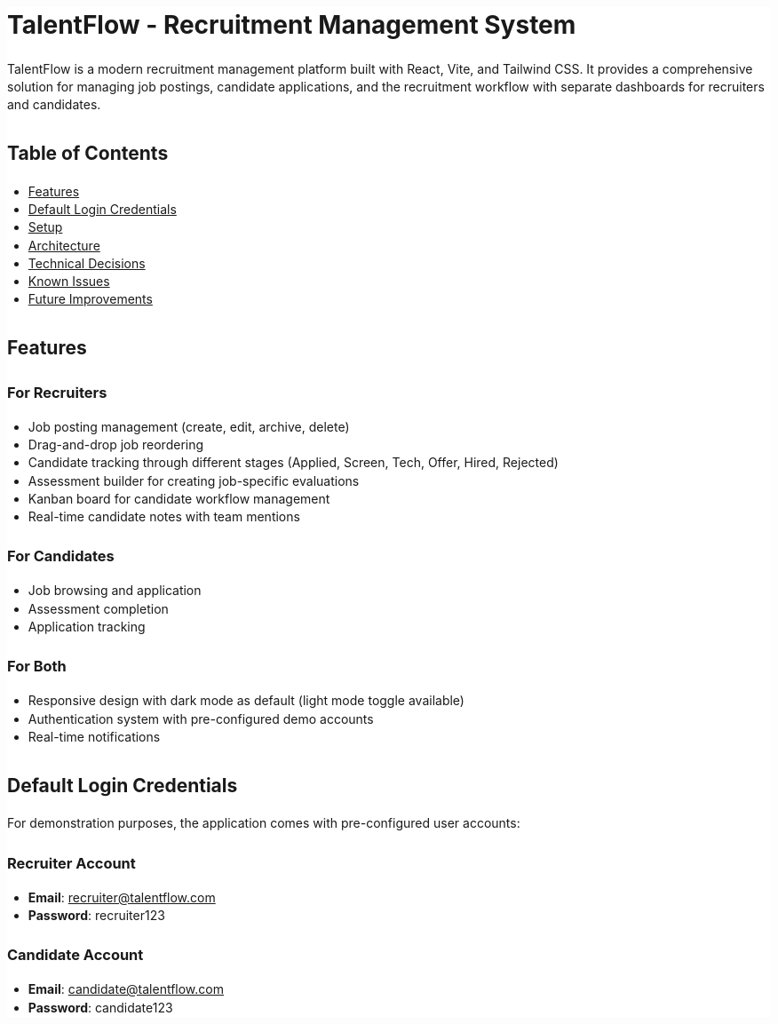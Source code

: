 # TalentFlow - Recruitment Management System

TalentFlow is a modern recruitment management platform built with React, Vite, and Tailwind CSS. It provides a comprehensive solution for managing job postings, candidate applications, and the recruitment workflow with separate dashboards for recruiters and candidates.

## Table of Contents

- [Features](#features)
- [Default Login Credentials](#default-login-credentials)
- [Setup](#setup)
- [Architecture](#architecture)
- [Technical Decisions](#technical-decisions)
- [Known Issues](#known-issues)
- [Future Improvements](#future-improvements)

## Features

### For Recruiters
- Job posting management (create, edit, archive, delete)
- Drag-and-drop job reordering
- Candidate tracking through different stages (Applied, Screen, Tech, Offer, Hired, Rejected)
- Assessment builder for creating job-specific evaluations
- Kanban board for candidate workflow management
- Real-time candidate notes with team mentions

### For Candidates
- Job browsing and application
- Assessment completion
- Application tracking

### For Both
- Responsive design with dark mode as default (light mode toggle available)
- Authentication system with pre-configured demo accounts
- Real-time notifications

## Default Login Credentials

For demonstration purposes, the application comes with pre-configured user accounts:

### Recruiter Account
- **Email**: recruiter@talentflow.com
- **Password**: recruiter123

### Candidate Account
- **Email**: candidate@talentflow.com
- **Password**: candidate123
